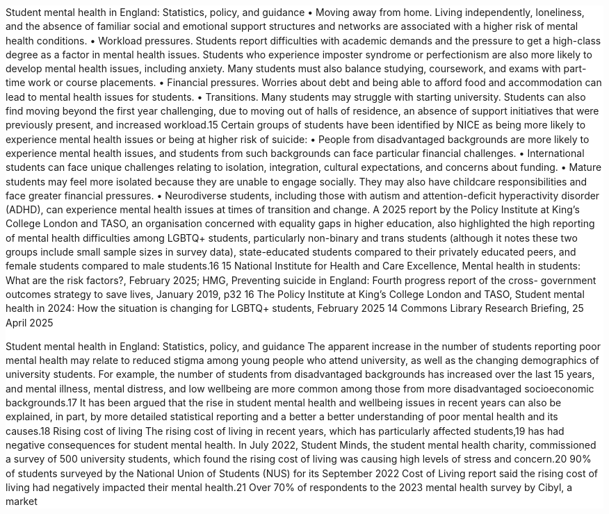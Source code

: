 Student mental health in England: Statistics, policy, and guidance
• Moving away from home. Living independently, loneliness, and the
absence of familiar social and emotional support structures and
networks are associated with a higher risk of mental health conditions.
• Workload pressures. Students report difficulties with academic demands
and the pressure to get a high-class degree as a factor in mental health
issues. Students who experience imposter syndrome or perfectionism are
also more likely to develop mental health issues, including anxiety. Many
students must also balance studying, coursework, and exams with part-
time work or course placements.
• Financial pressures. Worries about debt and being able to afford food
and accommodation can lead to mental health issues for students.
• Transitions. Many students may struggle with starting university.
Students can also find moving beyond the first year challenging, due to
moving out of halls of residence, an absence of support initiatives that
were previously present, and increased workload.15
Certain groups of students have been identified by NICE as being more likely
to experience mental health issues or being at higher risk of suicide:
• People from disadvantaged backgrounds are more likely to experience
mental health issues, and students from such backgrounds can face
particular financial challenges.
• International students can face unique challenges relating to isolation,
integration, cultural expectations, and concerns about funding.
• Mature students may feel more isolated because they are unable to
engage socially. They may also have childcare responsibilities and face
greater financial pressures.
• Neurodiverse students, including those with autism and attention-deficit
hyperactivity disorder (ADHD), can experience mental health issues at
times of transition and change.
A 2025 report by the Policy Institute at King’s College London and TASO, an
organisation concerned with equality gaps in higher education, also
highlighted the high reporting of mental health difficulties among LGBTQ+
students, particularly non-binary and trans students (although it notes these
two groups include small sample sizes in survey data), state-educated
students compared to their privately educated peers, and female students
compared to male students.16
15 National Institute for Health and Care Excellence, Mental health in students: What are the risk
factors?, February 2025; HMG, Preventing suicide in England: Fourth progress report of the cross-
government outcomes strategy to save lives, January 2019, p32
16 The Policy Institute at King’s College London and TASO, Student mental health in 2024: How the
situation is changing for LGBTQ+ students, February 2025
14 Commons Library Research Briefing, 25 April 2025

Student mental health in England: Statistics, policy, and guidance
The apparent increase in the number of students reporting poor mental
health may relate to reduced stigma among young people who attend
university, as well as the changing demographics of university students. For
example, the number of students from disadvantaged backgrounds has
increased over the last 15 years, and mental illness, mental distress, and low
wellbeing are more common among those from more disadvantaged
socioeconomic backgrounds.17
It has been argued that the rise in student mental health and wellbeing issues
in recent years can also be explained, in part, by more detailed statistical
reporting and a better a better understanding of poor mental health and its
causes.18
Rising cost of living
The rising cost of living in recent years, which has particularly affected
students,19 has had negative consequences for student mental health. In July
2022, Student Minds, the student mental health charity, commissioned a
survey of 500 university students, which found the rising cost of living was
causing high levels of stress and concern.20 90% of students surveyed by the
National Union of Students (NUS) for its September 2022 Cost of Living report
said the rising cost of living had negatively impacted their mental health.21
Over 70% of respondents to the 2023 mental health survey by Cibyl, a market